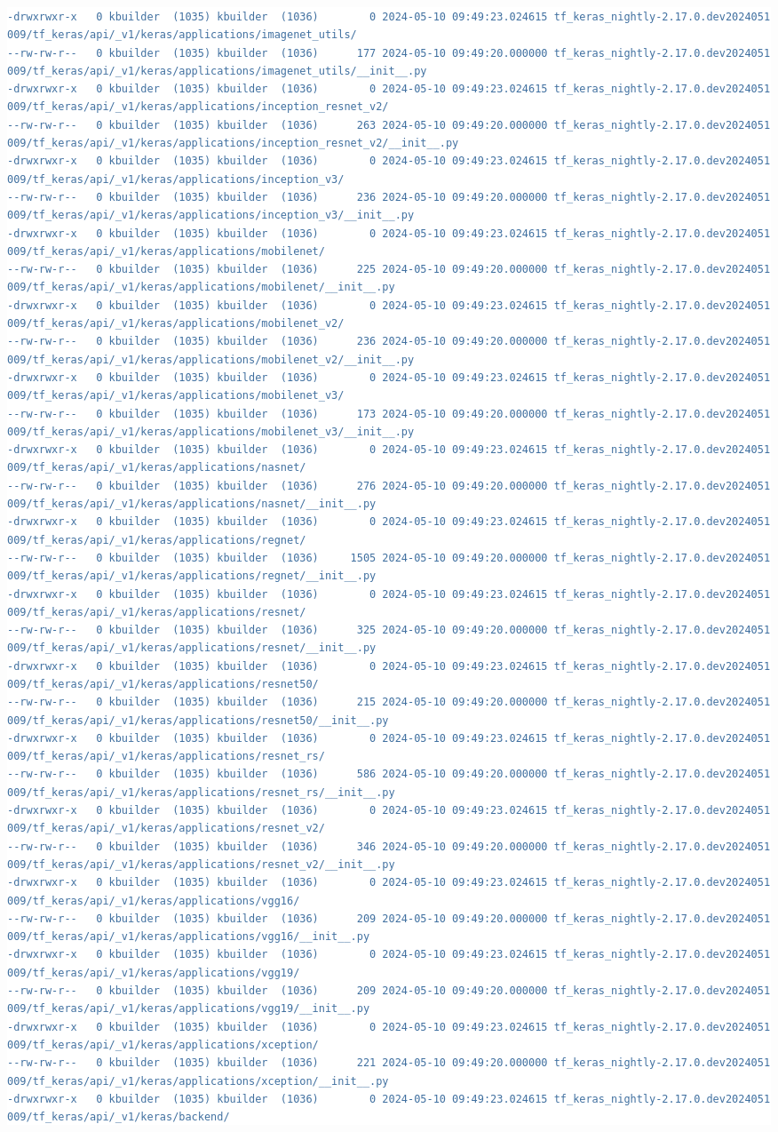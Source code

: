 ```diff
-drwxrwxr-x   0 kbuilder  (1035) kbuilder  (1036)        0 2024-05-10 09:49:23.024615 tf_keras_nightly-2.17.0.dev2024051009/tf_keras/api/_v1/keras/applications/imagenet_utils/
--rw-rw-r--   0 kbuilder  (1035) kbuilder  (1036)      177 2024-05-10 09:49:20.000000 tf_keras_nightly-2.17.0.dev2024051009/tf_keras/api/_v1/keras/applications/imagenet_utils/__init__.py
-drwxrwxr-x   0 kbuilder  (1035) kbuilder  (1036)        0 2024-05-10 09:49:23.024615 tf_keras_nightly-2.17.0.dev2024051009/tf_keras/api/_v1/keras/applications/inception_resnet_v2/
--rw-rw-r--   0 kbuilder  (1035) kbuilder  (1036)      263 2024-05-10 09:49:20.000000 tf_keras_nightly-2.17.0.dev2024051009/tf_keras/api/_v1/keras/applications/inception_resnet_v2/__init__.py
-drwxrwxr-x   0 kbuilder  (1035) kbuilder  (1036)        0 2024-05-10 09:49:23.024615 tf_keras_nightly-2.17.0.dev2024051009/tf_keras/api/_v1/keras/applications/inception_v3/
--rw-rw-r--   0 kbuilder  (1035) kbuilder  (1036)      236 2024-05-10 09:49:20.000000 tf_keras_nightly-2.17.0.dev2024051009/tf_keras/api/_v1/keras/applications/inception_v3/__init__.py
-drwxrwxr-x   0 kbuilder  (1035) kbuilder  (1036)        0 2024-05-10 09:49:23.024615 tf_keras_nightly-2.17.0.dev2024051009/tf_keras/api/_v1/keras/applications/mobilenet/
--rw-rw-r--   0 kbuilder  (1035) kbuilder  (1036)      225 2024-05-10 09:49:20.000000 tf_keras_nightly-2.17.0.dev2024051009/tf_keras/api/_v1/keras/applications/mobilenet/__init__.py
-drwxrwxr-x   0 kbuilder  (1035) kbuilder  (1036)        0 2024-05-10 09:49:23.024615 tf_keras_nightly-2.17.0.dev2024051009/tf_keras/api/_v1/keras/applications/mobilenet_v2/
--rw-rw-r--   0 kbuilder  (1035) kbuilder  (1036)      236 2024-05-10 09:49:20.000000 tf_keras_nightly-2.17.0.dev2024051009/tf_keras/api/_v1/keras/applications/mobilenet_v2/__init__.py
-drwxrwxr-x   0 kbuilder  (1035) kbuilder  (1036)        0 2024-05-10 09:49:23.024615 tf_keras_nightly-2.17.0.dev2024051009/tf_keras/api/_v1/keras/applications/mobilenet_v3/
--rw-rw-r--   0 kbuilder  (1035) kbuilder  (1036)      173 2024-05-10 09:49:20.000000 tf_keras_nightly-2.17.0.dev2024051009/tf_keras/api/_v1/keras/applications/mobilenet_v3/__init__.py
-drwxrwxr-x   0 kbuilder  (1035) kbuilder  (1036)        0 2024-05-10 09:49:23.024615 tf_keras_nightly-2.17.0.dev2024051009/tf_keras/api/_v1/keras/applications/nasnet/
--rw-rw-r--   0 kbuilder  (1035) kbuilder  (1036)      276 2024-05-10 09:49:20.000000 tf_keras_nightly-2.17.0.dev2024051009/tf_keras/api/_v1/keras/applications/nasnet/__init__.py
-drwxrwxr-x   0 kbuilder  (1035) kbuilder  (1036)        0 2024-05-10 09:49:23.024615 tf_keras_nightly-2.17.0.dev2024051009/tf_keras/api/_v1/keras/applications/regnet/
--rw-rw-r--   0 kbuilder  (1035) kbuilder  (1036)     1505 2024-05-10 09:49:20.000000 tf_keras_nightly-2.17.0.dev2024051009/tf_keras/api/_v1/keras/applications/regnet/__init__.py
-drwxrwxr-x   0 kbuilder  (1035) kbuilder  (1036)        0 2024-05-10 09:49:23.024615 tf_keras_nightly-2.17.0.dev2024051009/tf_keras/api/_v1/keras/applications/resnet/
--rw-rw-r--   0 kbuilder  (1035) kbuilder  (1036)      325 2024-05-10 09:49:20.000000 tf_keras_nightly-2.17.0.dev2024051009/tf_keras/api/_v1/keras/applications/resnet/__init__.py
-drwxrwxr-x   0 kbuilder  (1035) kbuilder  (1036)        0 2024-05-10 09:49:23.024615 tf_keras_nightly-2.17.0.dev2024051009/tf_keras/api/_v1/keras/applications/resnet50/
--rw-rw-r--   0 kbuilder  (1035) kbuilder  (1036)      215 2024-05-10 09:49:20.000000 tf_keras_nightly-2.17.0.dev2024051009/tf_keras/api/_v1/keras/applications/resnet50/__init__.py
-drwxrwxr-x   0 kbuilder  (1035) kbuilder  (1036)        0 2024-05-10 09:49:23.024615 tf_keras_nightly-2.17.0.dev2024051009/tf_keras/api/_v1/keras/applications/resnet_rs/
--rw-rw-r--   0 kbuilder  (1035) kbuilder  (1036)      586 2024-05-10 09:49:20.000000 tf_keras_nightly-2.17.0.dev2024051009/tf_keras/api/_v1/keras/applications/resnet_rs/__init__.py
-drwxrwxr-x   0 kbuilder  (1035) kbuilder  (1036)        0 2024-05-10 09:49:23.024615 tf_keras_nightly-2.17.0.dev2024051009/tf_keras/api/_v1/keras/applications/resnet_v2/
--rw-rw-r--   0 kbuilder  (1035) kbuilder  (1036)      346 2024-05-10 09:49:20.000000 tf_keras_nightly-2.17.0.dev2024051009/tf_keras/api/_v1/keras/applications/resnet_v2/__init__.py
-drwxrwxr-x   0 kbuilder  (1035) kbuilder  (1036)        0 2024-05-10 09:49:23.024615 tf_keras_nightly-2.17.0.dev2024051009/tf_keras/api/_v1/keras/applications/vgg16/
--rw-rw-r--   0 kbuilder  (1035) kbuilder  (1036)      209 2024-05-10 09:49:20.000000 tf_keras_nightly-2.17.0.dev2024051009/tf_keras/api/_v1/keras/applications/vgg16/__init__.py
-drwxrwxr-x   0 kbuilder  (1035) kbuilder  (1036)        0 2024-05-10 09:49:23.024615 tf_keras_nightly-2.17.0.dev2024051009/tf_keras/api/_v1/keras/applications/vgg19/
--rw-rw-r--   0 kbuilder  (1035) kbuilder  (1036)      209 2024-05-10 09:49:20.000000 tf_keras_nightly-2.17.0.dev2024051009/tf_keras/api/_v1/keras/applications/vgg19/__init__.py
-drwxrwxr-x   0 kbuilder  (1035) kbuilder  (1036)        0 2024-05-10 09:49:23.024615 tf_keras_nightly-2.17.0.dev2024051009/tf_keras/api/_v1/keras/applications/xception/
--rw-rw-r--   0 kbuilder  (1035) kbuilder  (1036)      221 2024-05-10 09:49:20.000000 tf_keras_nightly-2.17.0.dev2024051009/tf_keras/api/_v1/keras/applications/xception/__init__.py
-drwxrwxr-x   0 kbuilder  (1035) kbuilder  (1036)        0 2024-05-10 09:49:23.024615 tf_keras_nightly-2.17.0.dev2024051009/tf_keras/api/_v1/keras/backend/
```